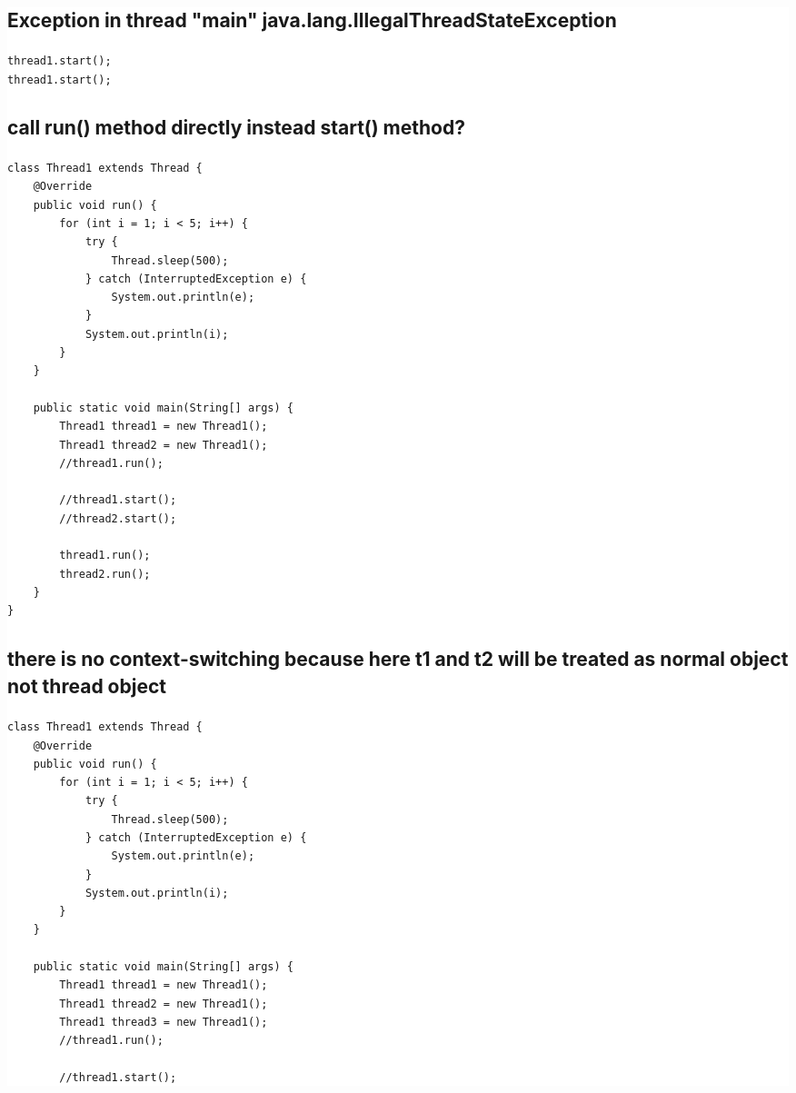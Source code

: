 ## Exception in thread "main" java.lang.IllegalThreadStateException

```
thread1.start();
thread1.start();

```

## call run() method directly instead start() method?

```
class Thread1 extends Thread {
    @Override
    public void run() {
        for (int i = 1; i < 5; i++) {
            try {
                Thread.sleep(500);
            } catch (InterruptedException e) {
                System.out.println(e);
            }
            System.out.println(i);
        }
    }

    public static void main(String[] args) {
        Thread1 thread1 = new Thread1();
        Thread1 thread2 = new Thread1();
        //thread1.run();
        
        //thread1.start();
        //thread2.start();

        thread1.run();
        thread2.run();
    }
}

```
## there is no context-switching because here t1 and t2 will be treated as normal object not thread object

```
class Thread1 extends Thread {
    @Override
    public void run() {
        for (int i = 1; i < 5; i++) {
            try {
                Thread.sleep(500);
            } catch (InterruptedException e) {
                System.out.println(e);
            }
            System.out.println(i);
        }
    }

    public static void main(String[] args) {
        Thread1 thread1 = new Thread1();
        Thread1 thread2 = new Thread1();
        Thread1 thread3 = new Thread1();
        //thread1.run();

        //thread1.start();
```
